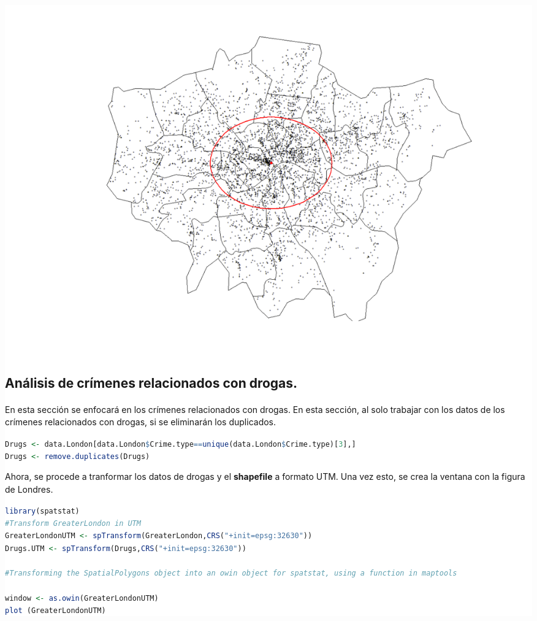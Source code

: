 <img src="Lab-2_files/figure-gfm/unnamed-chunk-8-1.png" style="display: block; margin: auto;" />

## Análisis de crímenes relacionados con drogas.

En esta sección se enfocará en los crímenes relacionados con drogas. En
esta sección, al solo trabajar con los datos de los crímenes
relacionados con drogas, si se eliminarán los duplicados.

``` r
Drugs <- data.London[data.London$Crime.type==unique(data.London$Crime.type)[3],]
Drugs <- remove.duplicates(Drugs)
```

Ahora, se procede a tranformar los datos de drogas y el **shapefile** a
formato UTM. Una vez esto, se crea la ventana con la figura de Londres.

``` r
library(spatstat)
#Transform GreaterLondon in UTM
GreaterLondonUTM <- spTransform(GreaterLondon,CRS("+init=epsg:32630"))
Drugs.UTM <- spTransform(Drugs,CRS("+init=epsg:32630"))

#Transforming the SpatialPolygons object into an owin object for spatstat, using a function in maptools

window <- as.owin(GreaterLondonUTM)
plot (GreaterLondonUTM)
```
